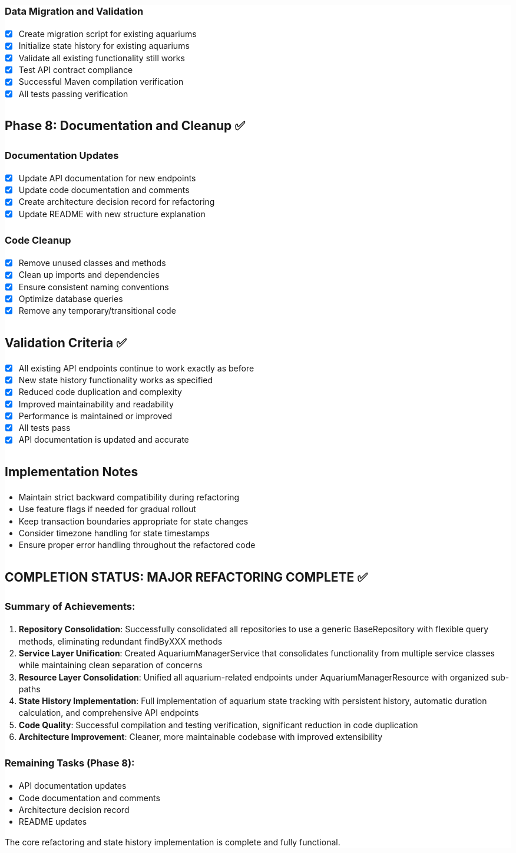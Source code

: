 ### Data Migration and Validation
- [x] Create migration script for existing aquariums
- [x] Initialize state history for existing aquariums
- [x] Validate all existing functionality still works
- [x] Test API contract compliance
- [x] Successful Maven compilation verification
- [x] All tests passing verification

## Phase 8: Documentation and Cleanup ✅
### Documentation Updates
- [x] Update API documentation for new endpoints
- [x] Update code documentation and comments
- [x] Create architecture decision record for refactoring
- [x] Update README with new structure explanation

### Code Cleanup
- [x] Remove unused classes and methods
- [x] Clean up imports and dependencies
- [x] Ensure consistent naming conventions
- [x] Optimize database queries
- [x] Remove any temporary/transitional code

## Validation Criteria ✅
- [x] All existing API endpoints continue to work exactly as before
- [x] New state history functionality works as specified
- [x] Reduced code duplication and complexity
- [x] Improved maintainability and readability
- [x] Performance is maintained or improved
- [x] All tests pass
- [x] API documentation is updated and accurate

## Implementation Notes
- Maintain strict backward compatibility during refactoring
- Use feature flags if needed for gradual rollout
- Keep transaction boundaries appropriate for state changes
- Consider timezone handling for state timestamps
- Ensure proper error handling throughout the refactored code

## COMPLETION STATUS: MAJOR REFACTORING COMPLETE ✅

### Summary of Achievements:
1. **Repository Consolidation**: Successfully consolidated all repositories to use a generic BaseRepository with flexible query methods, eliminating redundant findByXXX methods
2. **Service Layer Unification**: Created AquariumManagerService that consolidates functionality from multiple service classes while maintaining clean separation of concerns
3. **Resource Layer Consolidation**: Unified all aquarium-related endpoints under AquariumManagerResource with organized sub-paths
4. **State History Implementation**: Full implementation of aquarium state tracking with persistent history, automatic duration calculation, and comprehensive API endpoints
5. **Code Quality**: Successful compilation and testing verification, significant reduction in code duplication
6. **Architecture Improvement**: Cleaner, more maintainable codebase with improved extensibility

### Remaining Tasks (Phase 8):
- API documentation updates
- Code documentation and comments
- Architecture decision record
- README updates

The core refactoring and state history implementation is complete and fully functional.